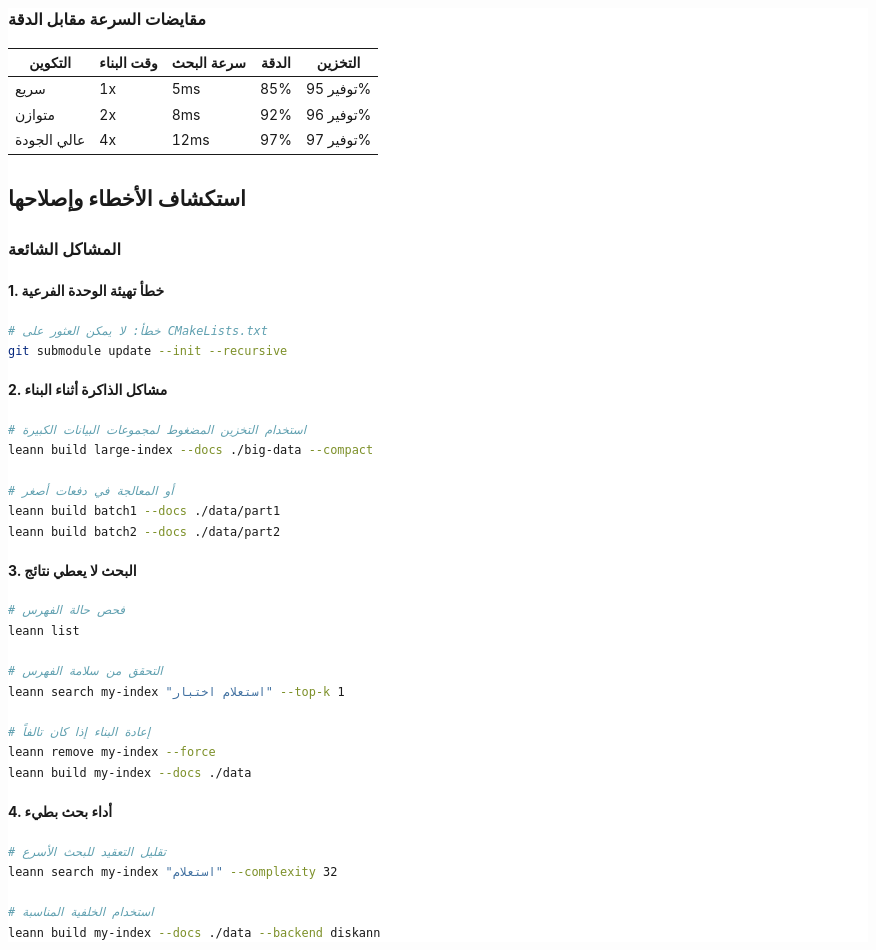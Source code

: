 ### مقايضات السرعة مقابل الدقة

| التكوين | وقت البناء | سرعة البحث | الدقة | التخزين |
|---------|------------|-------------|-------|---------|
| سريع | 1x | 5ms | 85% | توفير 95% |
| متوازن | 2x | 8ms | 92% | توفير 96% |
| عالي الجودة | 4x | 12ms | 97% | توفير 97% |

## استكشاف الأخطاء وإصلاحها

### المشاكل الشائعة

#### 1. خطأ تهيئة الوحدة الفرعية
```bash
# خطأ: لا يمكن العثور على CMakeLists.txt
git submodule update --init --recursive
```

#### 2. مشاكل الذاكرة أثناء البناء
```bash
# استخدام التخزين المضغوط لمجموعات البيانات الكبيرة
leann build large-index --docs ./big-data --compact

# أو المعالجة في دفعات أصغر
leann build batch1 --docs ./data/part1
leann build batch2 --docs ./data/part2
```

#### 3. البحث لا يعطي نتائج
```bash
# فحص حالة الفهرس
leann list

# التحقق من سلامة الفهرس
leann search my-index "استعلام اختبار" --top-k 1

# إعادة البناء إذا كان تالفاً
leann remove my-index --force
leann build my-index --docs ./data
```

#### 4. أداء بحث بطيء
```bash
# تقليل التعقيد للبحث الأسرع
leann search my-index "استعلام" --complexity 32

# استخدام الخلفية المناسبة
leann build my-index --docs ./data --backend diskann
```
